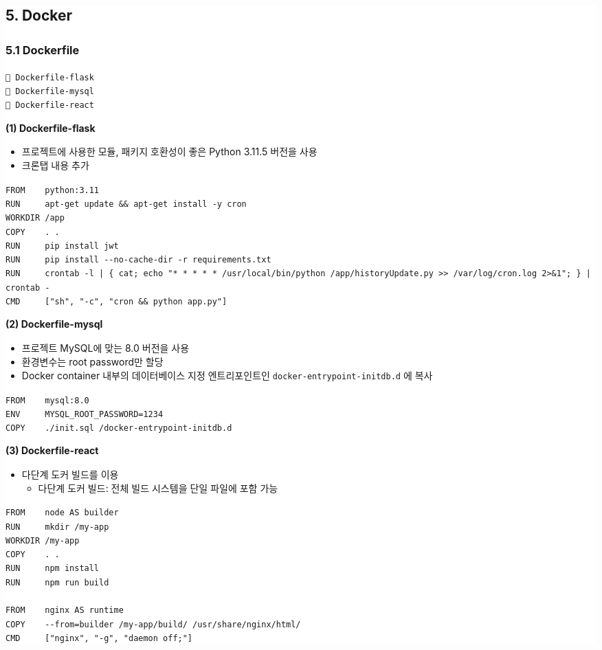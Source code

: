 ## 5. Docker

### 5.1 Dockerfile

```
📄 Dockerfile-flask
📄 Dockerfile-mysql
📄 Dockerfile-react
```

**(1) Dockerfile-flask**

- 프로젝트에 사용한 모듈, 패키지 호환성이 좋은 Python 3.11.5 버전을 사용
- 크론탭 내용 추가

```docker
FROM    python:3.11
RUN     apt-get update && apt-get install -y cron
WORKDIR /app
COPY    . .
RUN     pip install jwt
RUN     pip install --no-cache-dir -r requirements.txt
RUN     crontab -l | { cat; echo "* * * * * /usr/local/bin/python /app/historyUpdate.py >> /var/log/cron.log 2>&1"; } | crontab -
CMD     ["sh", "-c", "cron && python app.py"]
```

**(2) Dockerfile-mysql**

- 프로젝트 MySQL에 맞는 8.0 버전을 사용
- 환경변수는 root password만 할당
- Docker container 내부의 데이터베이스 지정 엔트리포인트인 `docker-entrypoint-initdb.d` 에 복사

```docker
FROM    mysql:8.0
ENV     MYSQL_ROOT_PASSWORD=1234
COPY    ./init.sql /docker-entrypoint-initdb.d
```

**(3) Dockerfile-react**

- 다단계 도커 빌드를 이용
  - 다단계 도커 빌드: 전체 빌드 시스템을 단일 파일에 포함 가능

```docker
FROM    node AS builder
RUN     mkdir /my-app
WORKDIR /my-app
COPY    . .
RUN     npm install
RUN     npm run build

FROM    nginx AS runtime
COPY    --from=builder /my-app/build/ /usr/share/nginx/html/
CMD     ["nginx", "-g", "daemon off;"]
```
